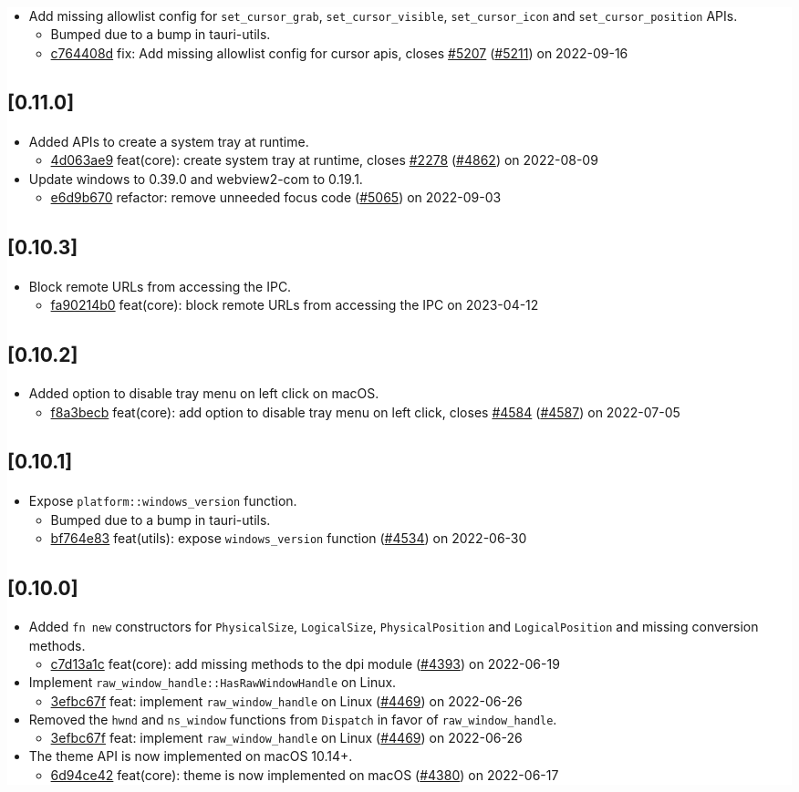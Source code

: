 - Add missing allowlist config for `set_cursor_grab`, `set_cursor_visible`, `set_cursor_icon` and `set_cursor_position` APIs.
  - Bumped due to a bump in tauri-utils.
  - [c764408d](https://www.github.com/tauri-apps/tauri/commit/c764408da7fae123edd41115bda42fa75a4731d2) fix: Add missing allowlist config for cursor apis, closes [#5207](https://www.github.com/tauri-apps/tauri/pull/5207) ([#5211](https://www.github.com/tauri-apps/tauri/pull/5211)) on 2022-09-16

## \[0.11.0]

- Added APIs to create a system tray at runtime.
  - [4d063ae9](https://www.github.com/tauri-apps/tauri/commit/4d063ae9ee9538cd6fa5e01b80070c6edf8eaeb9) feat(core): create system tray at runtime, closes [#2278](https://www.github.com/tauri-apps/tauri/pull/2278) ([#4862](https://www.github.com/tauri-apps/tauri/pull/4862)) on 2022-08-09
- Update windows to 0.39.0 and webview2-com to 0.19.1.
  - [e6d9b670](https://www.github.com/tauri-apps/tauri/commit/e6d9b670b0b314ed667b0e164f2c8d27048e678f) refactor: remove unneeded focus code ([#5065](https://www.github.com/tauri-apps/tauri/pull/5065)) on 2022-09-03

## \[0.10.3]

- Block remote URLs from accessing the IPC.
  - [fa90214b0](https://www.github.com/tauri-apps/tauri/commit/fa90214b052b1a5d38d54fbf1ca422b4c37cfd1f) feat(core): block remote URLs from accessing the IPC on 2023-04-12

## \[0.10.2]

- Added option to disable tray menu on left click on macOS.
  - [f8a3becb](https://www.github.com/tauri-apps/tauri/commit/f8a3becb287942db7f7b551b5db6aeb5a2e939ee) feat(core): add option to disable tray menu on left click, closes [#4584](https://www.github.com/tauri-apps/tauri/pull/4584) ([#4587](https://www.github.com/tauri-apps/tauri/pull/4587)) on 2022-07-05

## \[0.10.1]

- Expose `platform::windows_version` function.
  - Bumped due to a bump in tauri-utils.
  - [bf764e83](https://www.github.com/tauri-apps/tauri/commit/bf764e83e01e7443e6cc54572001e1c98c357465) feat(utils): expose `windows_version` function ([#4534](https://www.github.com/tauri-apps/tauri/pull/4534)) on 2022-06-30

## \[0.10.0]

- Added `fn new` constructors for `PhysicalSize`, `LogicalSize`, `PhysicalPosition` and `LogicalPosition` and missing conversion methods.
  - [c7d13a1c](https://www.github.com/tauri-apps/tauri/commit/c7d13a1c60cdbe0c42834ea059321d7a3a7f01a0) feat(core): add missing methods to the dpi module ([#4393](https://www.github.com/tauri-apps/tauri/pull/4393)) on 2022-06-19
- Implement `raw_window_handle::HasRawWindowHandle` on Linux.
  - [3efbc67f](https://www.github.com/tauri-apps/tauri/commit/3efbc67f7469ce65a2d9ea4ff2b60b51d2a36aa5) feat: implement `raw_window_handle` on Linux ([#4469](https://www.github.com/tauri-apps/tauri/pull/4469)) on 2022-06-26
- Removed the `hwnd` and `ns_window` functions from `Dispatch` in favor of `raw_window_handle`.
  - [3efbc67f](https://www.github.com/tauri-apps/tauri/commit/3efbc67f7469ce65a2d9ea4ff2b60b51d2a36aa5) feat: implement `raw_window_handle` on Linux ([#4469](https://www.github.com/tauri-apps/tauri/pull/4469)) on 2022-06-26
- The theme API is now implemented on macOS 10.14+.
  - [6d94ce42](https://www.github.com/tauri-apps/tauri/commit/6d94ce42353204a02fe9c82ed397d349439f75ef) feat(core): theme is now implemented on macOS ([#4380](https://www.github.com/tauri-apps/tauri/pull/4380)) on 2022-06-17
